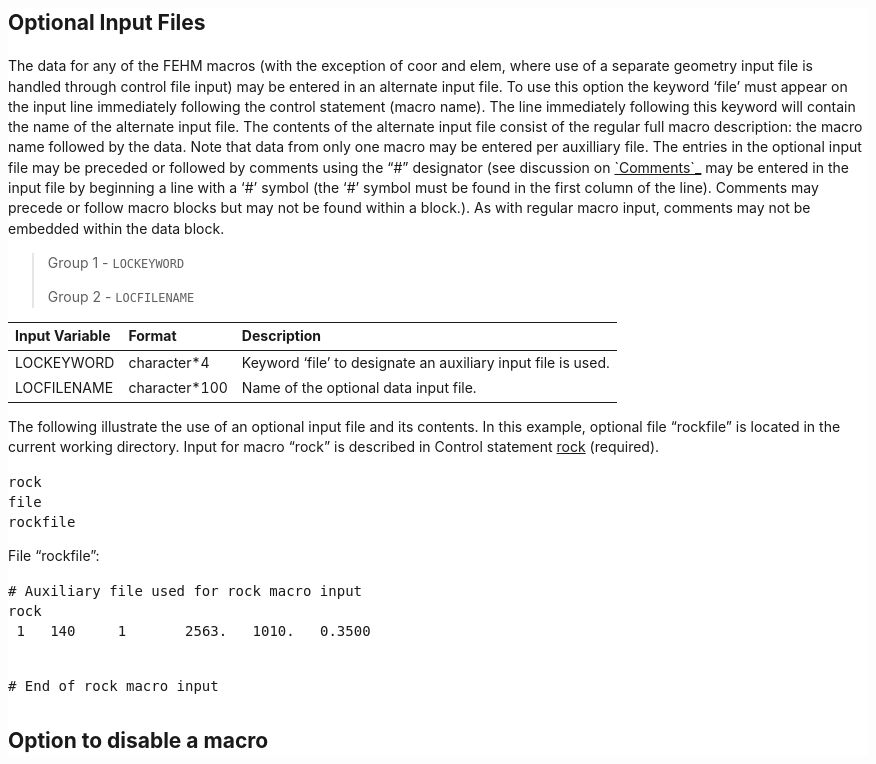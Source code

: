 ## Optional Input Files

<p>The data for any of the FEHM macros (with the exception of coor and elem, where use of a separate geometry input file is handled through control file input) may be entered in an alternate input file. To use this option the keyword ‘file’ must appear on the input line immediately following the control statement (macro name). The line immediately following this keyword will contain the name of the alternate input file. The contents of the alternate input file consist of the regular full macro description: the macro name followed by the data. Note that data from only one macro may be entered per auxilliary file. The entries in the optional input file may be preceded or followed by comments using the “#” designator (see discussion on <a href="#id12"><span class="problematic" id="id13">`Comments`_</span></a> may be entered in the input file by beginning a line with a ‘#’ symbol (the ‘#’ symbol must be found in the first column of the line). Comments may precede or follow macro blocks but may not be found within a block.). As with regular macro input, comments may not be embedded within the data block.</p>

<blockquote>
<div><p>Group 1 - <code class="docutils literal notranslate"><span class="pre">LOCKEYWORD</span></code></p>
<p>Group 2 - <code class="docutils literal notranslate"><span class="pre">LOCFILENAME</span></code></p>
</div></blockquote>

| Input Variable | Format | Description |
|:---------------|:-----------|:--------|
| LOCKEYWORD | character*4 | Keyword ‘file’ to designate an auxiliary input file is used.|
| LOCFILENAME | character*100 | Name of the optional data input file.|

<p>The following illustrate the use of an optional input file and its contents. In this example, optional file “rockfile” is located in the current working directory. Input for macro “rock” is described in Control statement <a class="reference external" href="MacroRock.md">rock</a> (required).</p>

<div class="code highlight-default notranslate"><div class="highlight"><pre><span></span><span class="n">rock</span>
<span class="n">file</span>
<span class="n">rockfile</span>
</pre></div>
</div>

<p>File “rockfile”:</p>
<div class="code highlight-default notranslate"><div class="highlight"><pre><span></span><span class="c1"># Auxiliary file used for rock macro input</span>
<span class="n">rock</span>
 <span class="mi">1</span>   <span class="mi">140</span>     <span class="mi">1</span>       <span class="mf">2563.</span>   <span class="mf">1010.</span>   <span class="mf">0.3500</span>

<span class="c1"># End of rock macro input</span>
</pre></div>
</div>


## Option to disable a macro
